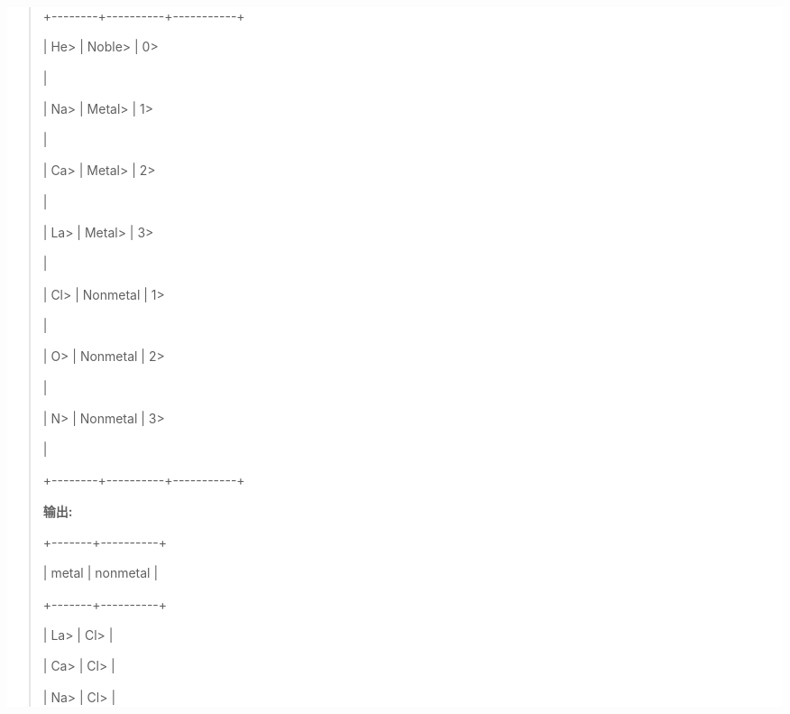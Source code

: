 > 
> +--------+----------+-----------+
> 
> | He> 
>  | Noble> 
> | 0> 
> > 
>  |
> 
> | Na> 
>  | Metal> 
> | 1> 
> > 
>  |
> 
> | Ca> 
>  | Metal> 
> | 2> 
> > 
>  |
> 
> | La> 
>  | Metal> 
> | 3> 
> > 
>  |
> 
> | Cl> 
>  | Nonmetal | 1> 
> > 
>  |
> 
> | O> 
>   | Nonmetal | 2> 
> > 
>  |
> 
> | N> 
>   | Nonmetal | 3> 
> > 
>  |
> 
> +--------+----------+-----------+
> 
> **输出:** 
> 
> +-------+----------+
> 
> | metal | nonmetal |
> 
> +-------+----------+
> 
> | La> 
> | Cl> 
>    |
> 
> | Ca> 
> | Cl> 
>    |
> 
> | Na> 
> | Cl> 
>    |
> 